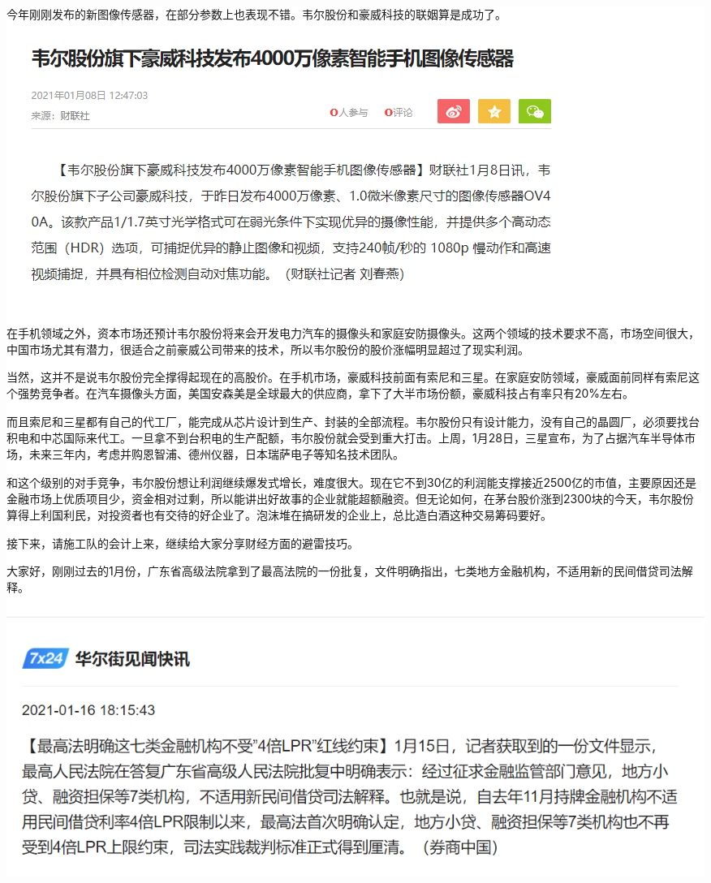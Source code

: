 今年刚刚发布的新图像传感器，在部分参数上也表现不错。韦尔股份和豪威科技的联姻算是成功了。

![](images/btnews/0201_0300/0233/media/image8.png)

在手机领域之外，资本市场还预计韦尔股份将来会开发电力汽车的摄像头和家庭安防摄像头。这两个领域的技术要求不高，市场空间很大，中国市场尤其有潜力，很适合之前豪威公司带来的技术，所以韦尔股份的股价涨幅明显超过了现实利润。

当然，这并不是说韦尔股份完全撑得起现在的高股价。在手机市场，豪威科技前面有索尼和三星。在家庭安防领域，豪威面前同样有索尼这个强势竞争者。在汽车摄像头方面，美国安森美是全球最大的供应商，拿下了大半市场份额，豪威科技占有率只有20%左右。

而且索尼和三星都有自己的代工厂，能完成从芯片设计到生产、封装的全部流程。韦尔股份只有设计能力，没有自己的晶圆厂，必须要找台积电和中芯国际来代工。一旦拿不到台积电的生产配额，韦尔股份就会受到重大打击。上周，1月28日，三星宣布，为了占据汽车半导体市场，未来三年内，考虑并购恩智浦、德州仪器，日本瑞萨电子等知名技术团队。

和这个级别的对手竞争，韦尔股份想让利润继续爆发式增长，难度很大。现在它不到30亿的利润能支撑接近2500亿的市值，主要原因还是金融市场上优质项目少，资金相对过剩，所以能讲出好故事的企业就能超额融资。但无论如何，在茅台股价涨到2300块的今天，韦尔股份算得上利国利民，对投资者也有交待的好企业了。泡沫堆在搞研发的企业上，总比造白酒这种交易筹码要好。

接下来，请施工队的会计上来，继续给大家分享财经方面的避雷技巧。

大家好，刚刚过去的1月份，广东省高级法院拿到了最高法院的一份批复，文件明确指出，七类地方金融机构，不适用新的民间借贷司法解释。

![](images/btnews/0201_0300/0233/media/image9.png)
